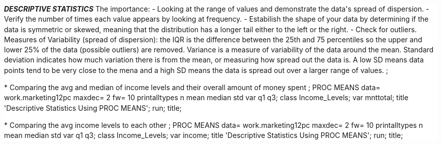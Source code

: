 ***DESCRIPTIVE STATISTICS***
The importance:
	- Looking at the range of values and demonstrate the data'</span>s spread of dispersion<span class="token punctuation">.</span>
	<span class="token operator">-</span> Verify the number of times each value appears by looking at frequency<span class="token punctuation">.</span>
	<span class="token operator">-</span> Estabilish the shape of your <span class="token keyword">data</span> by determining <span class="token keyword">if</span> the <span class="token keyword">data</span> is symmetric or skewed<span class="token punctuation">,</span> meaning that the distribution has a longer tail either to the
	left or the right<span class="token punctuation">.</span>
	<span class="token operator">-</span> Check for outliers<span class="token punctuation">.</span>		
Measures of Variability <span class="token punctuation">(</span>spread of dispersion<span class="token punctuation">)</span>: the IQR is the difference between the <span class="token number">25</span>th and <span class="token number">75</span> percentiles so the upper and lower <span class="token number">25</span><span class="token punctuation">%</span> of the <span class="token keyword">data</span> 
<span class="token punctuation">(</span>possible outliers<span class="token punctuation">)</span> are removed<span class="token punctuation">.</span> Variance is a measure of variability of the <span class="token keyword">data</span> around the mean<span class="token punctuation">.</span> Standard deviation indicates how much variation
there is from the mean<span class="token punctuation">,</span> or measuring how spread out the <span class="token keyword">data</span> is<span class="token punctuation">.</span> A low SD means <span class="token keyword">data</span> points tend to be very close to the mena and a high SD means 
the <span class="token keyword">data</span> is spread out over a larger range of values<span class="token punctuation">.</span>	<span class="token punctuation">;</span>

<span class="token comment">* Comparing the avg and median of income levels and their overall amount of money spent ;</span>
<span class="token keyword">PROC MEANS</span> <span class="token keyword">data</span><span class="token operator">=</span> work<span class="token punctuation">.</span>marketing12pc maxdec<span class="token operator">=</span> <span class="token number">2</span> fw<span class="token operator">=</span> <span class="token number">10</span> printalltypes
		n mean median std var q1 q3<span class="token punctuation">;</span>
	class Income_Levels<span class="token punctuation">;</span>
	var mnttotal<span class="token punctuation">;</span>
	title <span class="token string">'Descriptive Statistics Using PROC MEANS'</span><span class="token punctuation">;</span>
<span class="token keyword">run</span><span class="token punctuation">;</span>
title<span class="token punctuation">;</span>

<span class="token comment">* Comparing the avg income levels to each other ;</span>
<span class="token keyword">PROC MEANS</span> <span class="token keyword">data</span><span class="token operator">=</span> work<span class="token punctuation">.</span>marketing12pc maxdec<span class="token operator">=</span> <span class="token number">2</span> fw<span class="token operator">=</span> <span class="token number">10</span> printalltypes
		n mean median std var q1 q3<span class="token punctuation">;</span>
	class Income_Levels<span class="token punctuation">;</span>
	var income<span class="token punctuation">;</span>
	title <span class="token string">'Descriptive Statistics Using PROC MEANS'</span><span class="token punctuation">;</span>
<span class="token keyword">run</span><span class="token punctuation">;</span>
title<span class="token punctuation">;</span>

